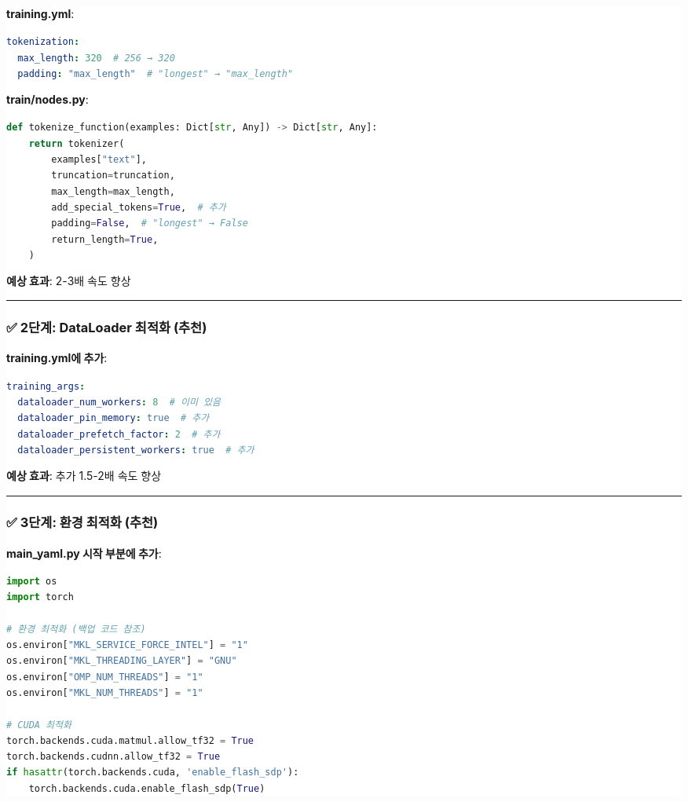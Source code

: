 **training.yml**:
```yaml
tokenization:
  max_length: 320  # 256 → 320
  padding: "max_length"  # "longest" → "max_length"
```

**train/nodes.py**:
```python
def tokenize_function(examples: Dict[str, Any]) -> Dict[str, Any]:
    return tokenizer(
        examples["text"],
        truncation=truncation,
        max_length=max_length,
        add_special_tokens=True,  # 추가
        padding=False,  # "longest" → False
        return_length=True,
    )
```

**예상 효과**: 2-3배 속도 향상

---

### ✅ 2단계: DataLoader 최적화 (추천)

**training.yml에 추가**:
```yaml
training_args:
  dataloader_num_workers: 8  # 이미 있음
  dataloader_pin_memory: true  # 추가
  dataloader_prefetch_factor: 2  # 추가
  dataloader_persistent_workers: true  # 추가
```

**예상 효과**: 추가 1.5-2배 속도 향상

---

### ✅ 3단계: 환경 최적화 (추천)

**main_yaml.py 시작 부분에 추가**:
```python
import os
import torch

# 환경 최적화 (백업 코드 참조)
os.environ["MKL_SERVICE_FORCE_INTEL"] = "1"
os.environ["MKL_THREADING_LAYER"] = "GNU"
os.environ["OMP_NUM_THREADS"] = "1"
os.environ["MKL_NUM_THREADS"] = "1"

# CUDA 최적화
torch.backends.cuda.matmul.allow_tf32 = True
torch.backends.cudnn.allow_tf32 = True
if hasattr(torch.backends.cuda, 'enable_flash_sdp'):
    torch.backends.cuda.enable_flash_sdp(True)
```
